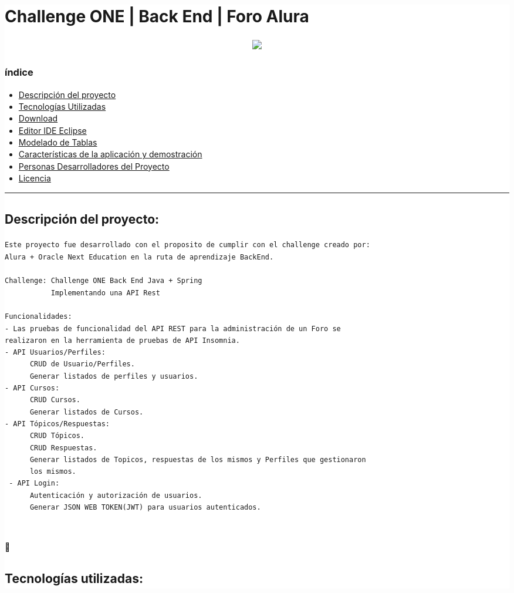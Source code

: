 # Challenge ONE | Back End | Foro Alura 

<p align="center" >
     <img width="200" heigth="200" src="https://user-images.githubusercontent.com/91544872/209678377-70b50b21-33de-424c-bed8-6a71ef3406ff.png">
</p>

### índice

- [Descripción del proyecto](#descripción-del-proyecto)
- [Tecnologías Utilizadas](#tecnologías-utilizadas)
- [Download](#download)
- [Editor IDE Eclipse](#editor-ide-eclipse)
- [Modelado de Tablas](#modelado-de-tablas)
- [Características de la aplicación y demostración](#Características-de-la-aplicación-y-demostración)
- [Personas Desarrolladores del Proyecto](#personas-desarrolladores)
- [Licencia](#licencia)

---
## Descripción del proyecto:
<p align="justify">
    
    Este proyecto fue desarrollado con el proposito de cumplir con el challenge creado por:
    Alura + Oracle Next Education en la ruta de aprendizaje BackEnd.

    Challenge: Challenge ONE Back End Java + Spring
               Implementando una API Rest
    
    Funcionalidades: 
    - Las pruebas de funcionalidad del API REST para la administración de un Foro se 
    realizaron en la herramienta de pruebas de API Insomnia. 
    - API Usuarios/Perfiles:
          CRUD de Usuario/Perfiles.
          Generar listados de perfiles y usuarios. 
    - API Cursos:
          CRUD Cursos.
          Generar listados de Cursos. 
    - API Tópicos/Respuestas:
          CRUD Tópicos.
          CRUD Respuestas.
          Generar listados de Topicos, respuestas de los mismos y Perfiles que gestionaron 
          los mismos.
     - API Login:
          Autenticación y autorización de usuarios.
          Generar JSON WEB TOKEN(JWT) para usuarios autenticados.
          

</p>

</br>

📃
## Tecnologías utilizadas:
